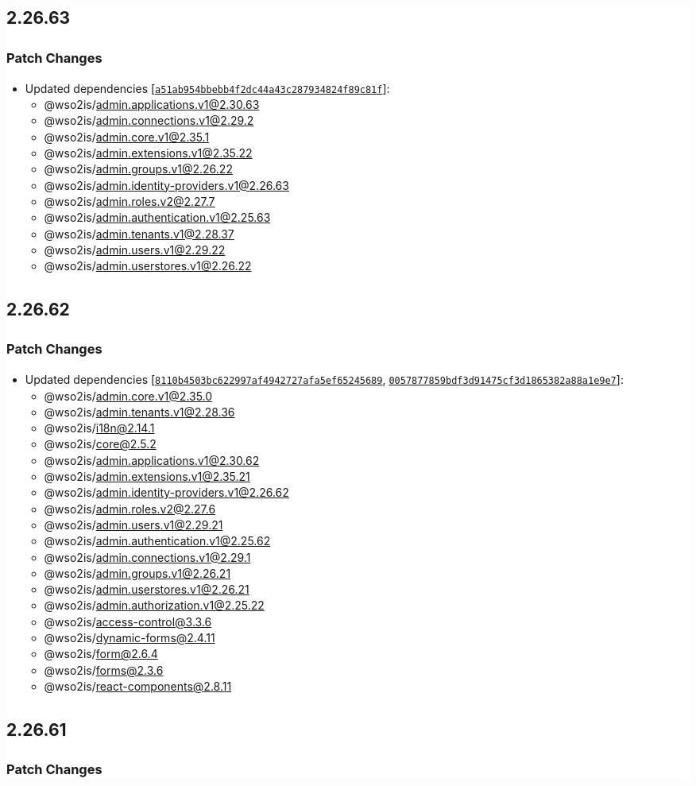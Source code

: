 ## 2.26.63

### Patch Changes

- Updated dependencies [[`a51ab954bbebb4f2dc44a43c287934824f89c81f`](https://github.com/wso2/identity-apps/commit/a51ab954bbebb4f2dc44a43c287934824f89c81f)]:
  - @wso2is/admin.applications.v1@2.30.63
  - @wso2is/admin.connections.v1@2.29.2
  - @wso2is/admin.core.v1@2.35.1
  - @wso2is/admin.extensions.v1@2.35.22
  - @wso2is/admin.groups.v1@2.26.22
  - @wso2is/admin.identity-providers.v1@2.26.63
  - @wso2is/admin.roles.v2@2.27.7
  - @wso2is/admin.authentication.v1@2.25.63
  - @wso2is/admin.tenants.v1@2.28.37
  - @wso2is/admin.users.v1@2.29.22
  - @wso2is/admin.userstores.v1@2.26.22

## 2.26.62

### Patch Changes

- Updated dependencies [[`8110b4503bc622997af4942727afa5ef65245689`](https://github.com/wso2/identity-apps/commit/8110b4503bc622997af4942727afa5ef65245689), [`0057877859bdf3d91475cf3d1865382a88a1e9e7`](https://github.com/wso2/identity-apps/commit/0057877859bdf3d91475cf3d1865382a88a1e9e7)]:
  - @wso2is/admin.core.v1@2.35.0
  - @wso2is/admin.tenants.v1@2.28.36
  - @wso2is/i18n@2.14.1
  - @wso2is/core@2.5.2
  - @wso2is/admin.applications.v1@2.30.62
  - @wso2is/admin.extensions.v1@2.35.21
  - @wso2is/admin.identity-providers.v1@2.26.62
  - @wso2is/admin.roles.v2@2.27.6
  - @wso2is/admin.users.v1@2.29.21
  - @wso2is/admin.authentication.v1@2.25.62
  - @wso2is/admin.connections.v1@2.29.1
  - @wso2is/admin.groups.v1@2.26.21
  - @wso2is/admin.userstores.v1@2.26.21
  - @wso2is/admin.authorization.v1@2.25.22
  - @wso2is/access-control@3.3.6
  - @wso2is/dynamic-forms@2.4.11
  - @wso2is/form@2.6.4
  - @wso2is/forms@2.3.6
  - @wso2is/react-components@2.8.11

## 2.26.61

### Patch Changes
